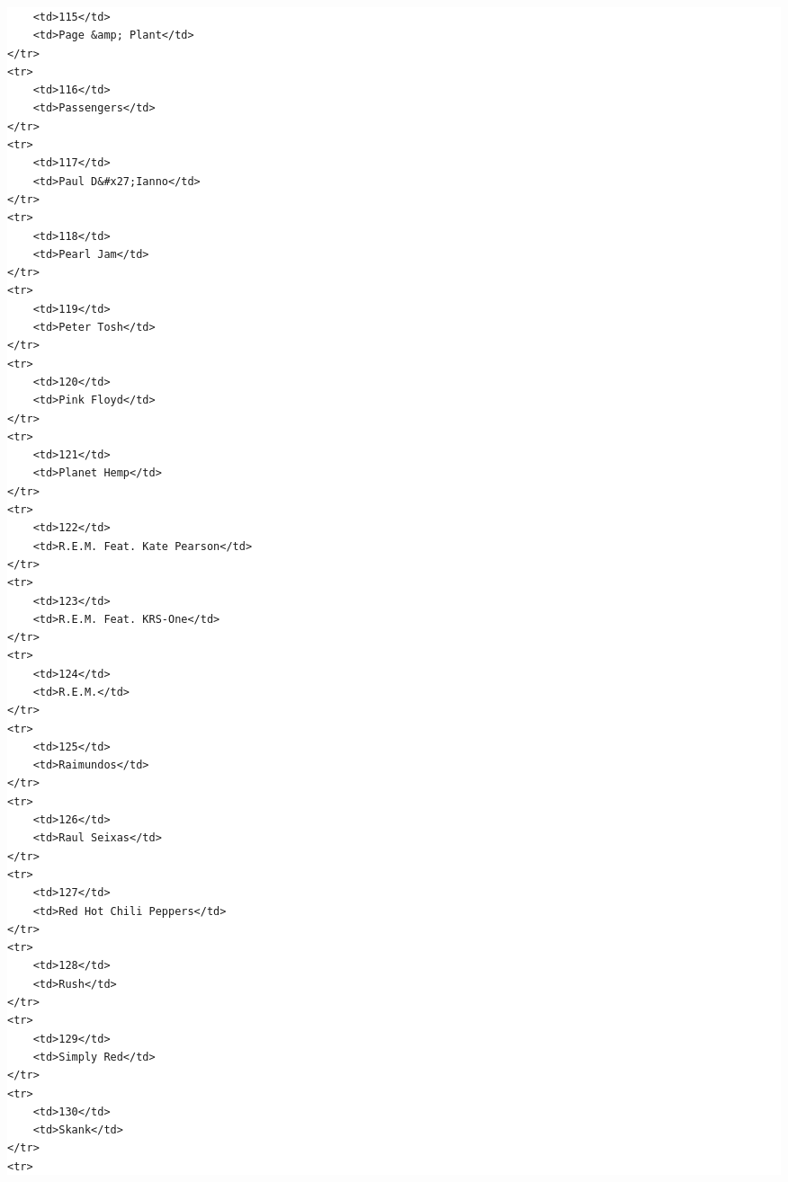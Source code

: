         <td>115</td>
        <td>Page &amp; Plant</td>
    </tr>
    <tr>
        <td>116</td>
        <td>Passengers</td>
    </tr>
    <tr>
        <td>117</td>
        <td>Paul D&#x27;Ianno</td>
    </tr>
    <tr>
        <td>118</td>
        <td>Pearl Jam</td>
    </tr>
    <tr>
        <td>119</td>
        <td>Peter Tosh</td>
    </tr>
    <tr>
        <td>120</td>
        <td>Pink Floyd</td>
    </tr>
    <tr>
        <td>121</td>
        <td>Planet Hemp</td>
    </tr>
    <tr>
        <td>122</td>
        <td>R.E.M. Feat. Kate Pearson</td>
    </tr>
    <tr>
        <td>123</td>
        <td>R.E.M. Feat. KRS-One</td>
    </tr>
    <tr>
        <td>124</td>
        <td>R.E.M.</td>
    </tr>
    <tr>
        <td>125</td>
        <td>Raimundos</td>
    </tr>
    <tr>
        <td>126</td>
        <td>Raul Seixas</td>
    </tr>
    <tr>
        <td>127</td>
        <td>Red Hot Chili Peppers</td>
    </tr>
    <tr>
        <td>128</td>
        <td>Rush</td>
    </tr>
    <tr>
        <td>129</td>
        <td>Simply Red</td>
    </tr>
    <tr>
        <td>130</td>
        <td>Skank</td>
    </tr>
    <tr>